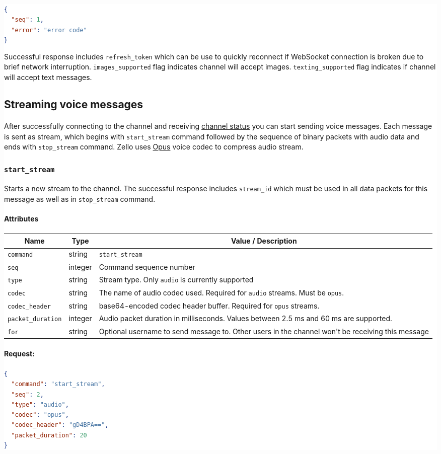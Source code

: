 ```json
{
  "seq": 1,
  "error": "error code"
}
```
Successful response includes `refresh_token` which can be use to quickly reconnect if WebSocket connection is broken due to brief network interruption. 
`images_supported` flag indicates channel will accept images. `texting_supported` flag indicates if channel will accept text messages. 

## Streaming voice messages

After successfully connecting to the channel and receiving [channel status](#on_channel_status) you can start sending voice messages. Each message is sent as stream, which begins with `start_stream` command followed by the sequence of binary packets with audio data and ends with `stop_stream` command. Zello uses [Opus](http://opus-codec.org/) voice codec to compress audio stream.

### `start_stream`

Starts a new stream to the channel. The successful response includes `stream_id` which must be used in all data packets for this message as well as in `stop_stream` command.

#### Attributes

| Name | Type | Value  / Description
|---|---|---
| `command` | string | `start_stream `
| `seq` | integer | Command sequence number
| `type` | string | Stream type. Only `audio` is currently supported
| `codec` | string | The name of audio codec used. Required for `audio` streams. Must be `opus`.
| `codec_header` | string | base64-encoded codec header buffer. Required for `opus` streams.
| `packet_duration` | integer | Audio packet duration in milliseconds. Values between 2.5 ms and 60 ms are supported.
| `for` | string | Optional username to send message to. Other users in the channel won't be receiving this message


#### Request:

```json
{
  "command": "start_stream",
  "seq": 2,
  "type": "audio",
  "codec": "opus",
  "codec_header": "gD4BPA==",
  "packet_duration": 20
}
``` 
